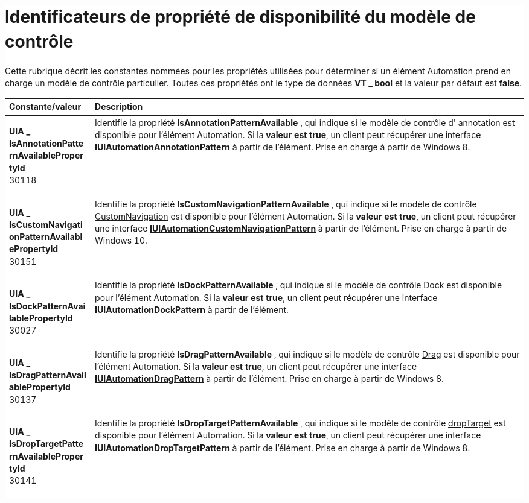 # <a name="control-pattern-availability-property-identifiers"></a>Identificateurs de propriété de disponibilité du modèle de contrôle

Cette rubrique décrit les constantes nommées pour les propriétés utilisées pour déterminer si un élément Automation prend en charge un modèle de contrôle particulier. Toutes ces propriétés ont le type de données **VT \_ bool** et la valeur par défaut est **false**.



| Constante/valeur                                                                                                                                                                                                                                                                                                                                                                                           | Description                                                                                                                                                                                                                                                                                                                                                                                                                   |
|:---------------------------------------------------------------------------------------------------------------------------------------------------------------------------------------------------------------------------------------------------------------------------------------------------------------------------------------------------------------------------------------------------------|:------------------------------------------------------------------------------------------------------------------------------------------------------------------------------------------------------------------------------------------------------------------------------------------------------------------------------------------------------------------------------------------------------------------------------|
| <span id="UIA_IsAnnotationPatternAvailablePropertyId"></span><span id="uia_isannotationpatternavailablepropertyid"></span><span id="UIA_ISANNOTATIONPATTERNAVAILABLEPROPERTYID"></span><dl> <dt>**UIA \_ IsAnnotationPatternAvailablePropertyId**</dt> <dt>30118</dt> </dl>                             | Identifie la propriété **IsAnnotationPatternAvailable** , qui indique si le modèle de contrôle d' [annotation](uiauto-implementingannotation.md) est disponible pour l’élément Automation. Si la **valeur est true**, un client peut récupérer une interface [**IUIAutomationAnnotationPattern**](/windows/desktop/api/UIAutomationClient/nn-uiautomationclient-iuiautomationannotationpattern) à partir de l’élément. Prise en charge à partir de Windows 8.<br/>                                |
| <span id="UIA_IsCustomNavigationPatternAvailablePropertyId"></span><span id="uia_iscustomnavigationpatternavailablepropertyid"></span><span id="UIA_ISCUSTOMNAVIGATIONPATTERNAVAILABLEPROPERTYID"></span><dl> <dt>**UIA \_ IsCustomNavigationPatternAvailablePropertyId**</dt> <dt>30151</dt> </dl>     | Identifie la propriété **IsCustomNavigationPatternAvailable** , qui indique si le modèle de contrôle [CustomNavigation](uiauto-implementingcustomnavigation.md) est disponible pour l’élément Automation. Si la **valeur est true**, un client peut récupérer une interface [**IUIAutomationCustomNavigationPattern**](/windows/desktop/api/UIAutomationClient/nn-uiautomationclient-iuiautomationcustomnavigationpattern) à partir de l’élément. Prise en charge à partir de Windows 10.<br/> |
| <span id="UIA_IsDockPatternAvailablePropertyId"></span><span id="uia_isdockpatternavailablepropertyid"></span><span id="UIA_ISDOCKPATTERNAVAILABLEPROPERTYID"></span><dl> <dt>**UIA \_ IsDockPatternAvailablePropertyId**</dt> <dt>30027</dt> </dl>                                                     | Identifie la propriété **IsDockPatternAvailable** , qui indique si le modèle de contrôle [Dock](uiauto-implementingdock.md) est disponible pour l’élément Automation. Si la **valeur est true**, un client peut récupérer une interface [**IUIAutomationDockPattern**](/windows/desktop/api/UIAutomationClient/nn-uiautomationclient-iuiautomationdockpattern) à partir de l’élément.<br/>                                                                                                 |
| <span id="UIA_IsDragPatternAvailablePropertyId"></span><span id="uia_isdragpatternavailablepropertyid"></span><span id="UIA_ISDRAGPATTERNAVAILABLEPROPERTYID"></span><dl> <dt>**UIA \_ IsDragPatternAvailablePropertyId**</dt> <dt>30137</dt> </dl>                                                     | Identifie la propriété **IsDragPatternAvailable** , qui indique si le modèle de contrôle [Drag](/windows/desktop/WinAuto/uiauto-implementingdrag) est disponible pour l’élément Automation. Si la **valeur est true**, un client peut récupérer une interface [**IUIAutomationDragPattern**](/windows/desktop/api/UIAutomationClient/nn-uiautomationclient-iuiautomationdragpattern) à partir de l’élément. Prise en charge à partir de Windows 8.<br/>                                                          |
| <span id="UIA_IsDropTargetPatternAvailablePropertyId"></span><span id="uia_isdroptargetpatternavailablepropertyid"></span><span id="UIA_ISDROPTARGETPATTERNAVAILABLEPROPERTYID"></span><dl> <dt>**UIA \_ IsDropTargetPatternAvailablePropertyId**</dt> <dt>30141</dt> </dl>                             | Identifie la propriété **IsDropTargetPatternAvailable** , qui indique si le modèle de contrôle [dropTarget](/windows/desktop/WinAuto/uiauto-implementingdroptarget) est disponible pour l’élément Automation. Si la **valeur est true**, un client peut récupérer une interface [**IUIAutomationDropTargetPattern**](/windows/desktop/api/UIAutomationClient/nn-uiautomationclient-iuiautomationdroptargetpattern) à partir de l’élément. Prise en charge à partir de Windows 8.<br/>                            |